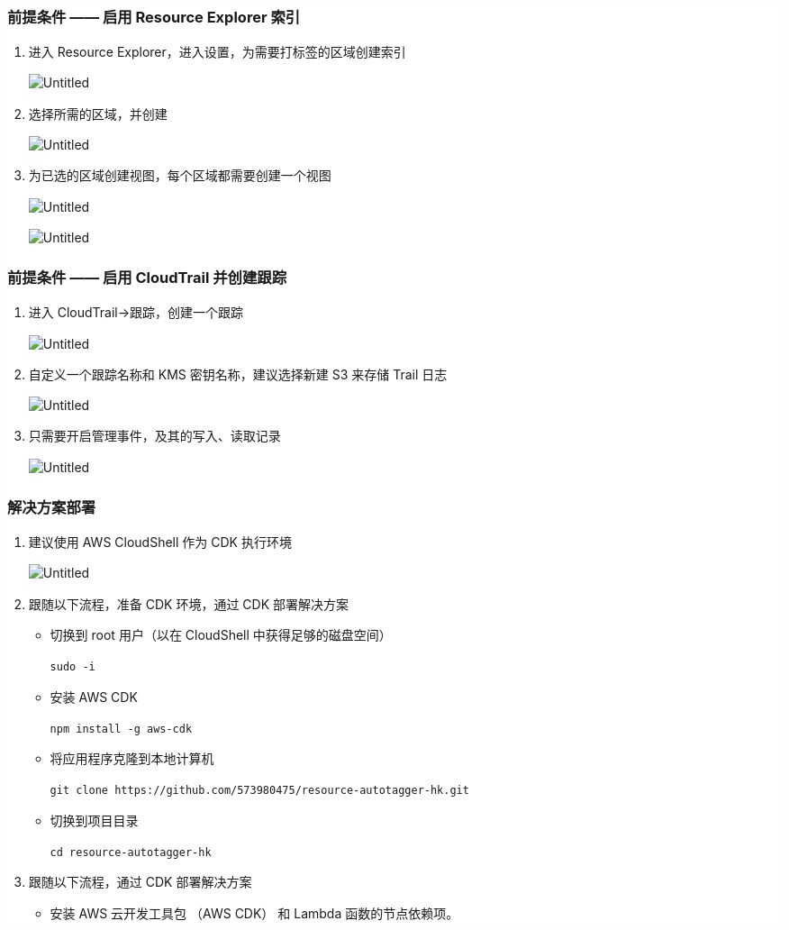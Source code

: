 ### 前提条件 —— 启用 Resource Explorer 索引

1. 进入 Resource Explorer，进入设置，为需要打标签的区域创建索引
    
    ![Untitled](https://prod-files-secure.s3.us-west-2.amazonaws.com/01c0b526-942f-491f-bae8-4fe3dcbc32be/72164336-f2bf-43eb-ac96-93a4b9a60fc6/Untitled.png)
    
2. 选择所需的区域，并创建
    
    ![Untitled](https://prod-files-secure.s3.us-west-2.amazonaws.com/01c0b526-942f-491f-bae8-4fe3dcbc32be/daa2375d-2d00-4319-92bd-cd69f6cc6bcf/Untitled.png)
    
3. 为已选的区域创建视图，每个区域都需要创建一个视图
    
    ![Untitled](https://prod-files-secure.s3.us-west-2.amazonaws.com/01c0b526-942f-491f-bae8-4fe3dcbc32be/825b44be-348e-46cf-acf6-b8a8a2add3d1/Untitled.png)
    
    ![Untitled](https://prod-files-secure.s3.us-west-2.amazonaws.com/01c0b526-942f-491f-bae8-4fe3dcbc32be/c197962d-1934-4f08-af13-4d9d8439ffe3/Untitled.png)
    

### 前提条件 —— 启用 CloudTrail 并创建跟踪

1. 进入 CloudTrail→跟踪，创建一个跟踪
    
    ![Untitled](https://prod-files-secure.s3.us-west-2.amazonaws.com/01c0b526-942f-491f-bae8-4fe3dcbc32be/d9e1abed-83da-40a3-b9e2-eed1bd87cc9c/Untitled.png)
    
2. 自定义一个跟踪名称和 KMS 密钥名称，建议选择新建 S3 来存储 Trail 日志
    
    ![Untitled](https://prod-files-secure.s3.us-west-2.amazonaws.com/01c0b526-942f-491f-bae8-4fe3dcbc32be/d4955e30-56fc-49f9-a7d0-e6cfd56c0cbc/Untitled.png)
    
3. 只需要开启管理事件，及其的写入、读取记录
    
    ![Untitled](https://prod-files-secure.s3.us-west-2.amazonaws.com/01c0b526-942f-491f-bae8-4fe3dcbc32be/8ad7bf34-4544-4707-ace5-67cfff838d21/Untitled.png)
    

### 解决方案部署

1. 建议使用 AWS CloudShell 作为 CDK 执行环境
    
    ![Untitled](https://prod-files-secure.s3.us-west-2.amazonaws.com/01c0b526-942f-491f-bae8-4fe3dcbc32be/5e0e218d-737f-49c9-9e11-920b6db53387/Untitled.png)
    
2. 跟随以下流程，准备 CDK 环境，通过 CDK 部署解决方案
    - 切换到 root 用户（以在 CloudShell 中获得足够的磁盘空间）
        
        `sudo -i`
        
    - 安装 AWS CDK
        
        `npm install -g aws-cdk`
        
    - 将应用程序克隆到本地计算机
        
        `git clone https://github.com/573980475/resource-autotagger-hk.git`
        
    - 切换到项目目录
        
        `cd resource-autotagger-hk`
        
3. 跟随以下流程，通过 CDK 部署解决方案
    - 安装 AWS 云开发工具包 （AWS CDK） 和 Lambda 函数的节点依赖项。
        